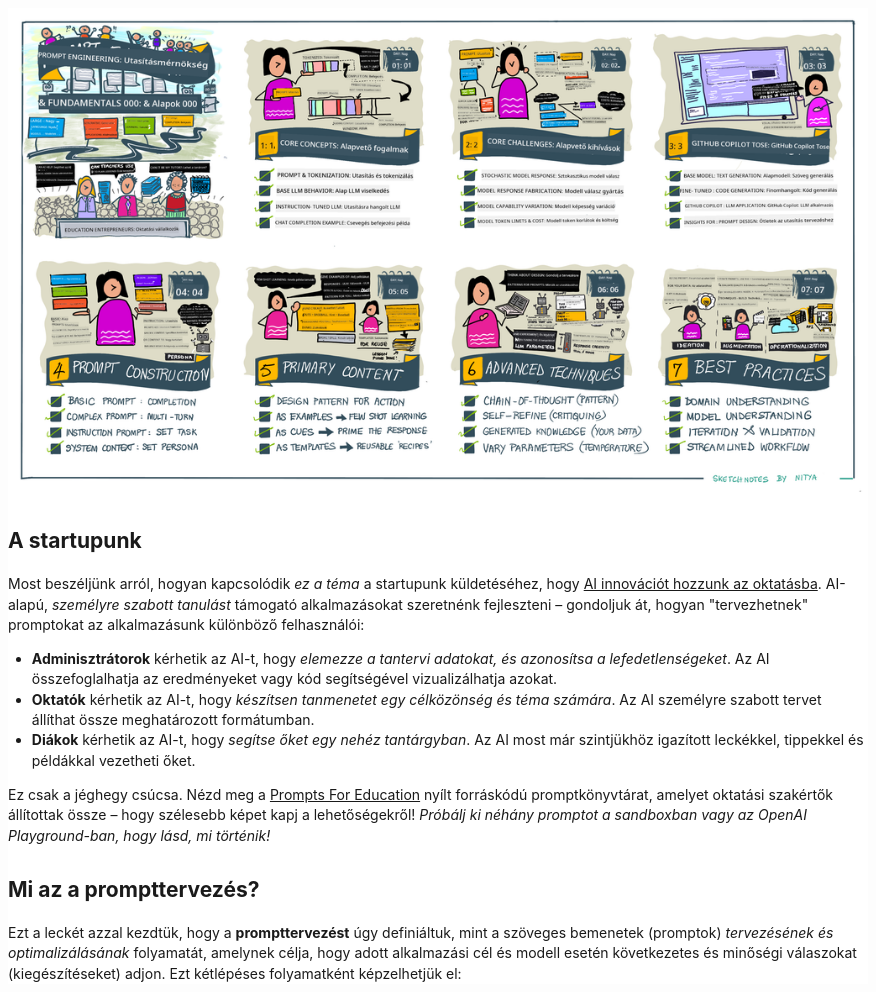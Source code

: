 ![Illusztrált útmutató a prompttervezéshez](../../../translated_images/04-prompt-engineering-sketchnote.d5f33336957a1e4f623b826195c2146ef4cc49974b72fa373de6929b474e8b70.hu.png)

## A startupunk

Most beszéljünk arról, hogyan kapcsolódik _ez a téma_ a startupunk küldetéséhez, hogy [AI innovációt hozzunk az oktatásba](https://educationblog.microsoft.com/2023/06/collaborating-to-bring-ai-innovation-to-education?WT.mc_id=academic-105485-koreyst). AI-alapú, _személyre szabott tanulást_ támogató alkalmazásokat szeretnénk fejleszteni – gondoljuk át, hogyan "tervezhetnek" promptokat az alkalmazásunk különböző felhasználói:

- **Adminisztrátorok** kérhetik az AI-t, hogy _elemezze a tantervi adatokat, és azonosítsa a lefedetlenségeket_. Az AI összefoglalhatja az eredményeket vagy kód segítségével vizualizálhatja azokat.  
- **Oktatók** kérhetik az AI-t, hogy _készítsen tanmenetet egy célközönség és téma számára_. Az AI személyre szabott tervet állíthat össze meghatározott formátumban.  
- **Diákok** kérhetik az AI-t, hogy _segítse őket egy nehéz tantárgyban_. Az AI most már szintjükhöz igazított leckékkel, tippekkel és példákkal vezetheti őket.

Ez csak a jéghegy csúcsa. Nézd meg a [Prompts For Education](https://github.com/microsoft/prompts-for-edu/tree/main?WT.mc_id=academic-105485-koreyst) nyílt forráskódú promptkönyvtárat, amelyet oktatási szakértők állítottak össze – hogy szélesebb képet kapj a lehetőségekről! _Próbálj ki néhány promptot a sandboxban vagy az OpenAI Playground-ban, hogy lásd, mi történik!_



## Mi az a prompttervezés?

Ezt a leckét azzal kezdtük, hogy a **prompttervezést** úgy definiáltuk, mint a szöveges bemenetek (promptok) _tervezésének és optimalizálásának_ folyamatát, amelynek célja, hogy adott alkalmazási cél és modell esetén következetes és minőségi válaszokat (kiegészítéseket) adjon. Ezt kétlépéses folyamatként képzelhetjük el:
